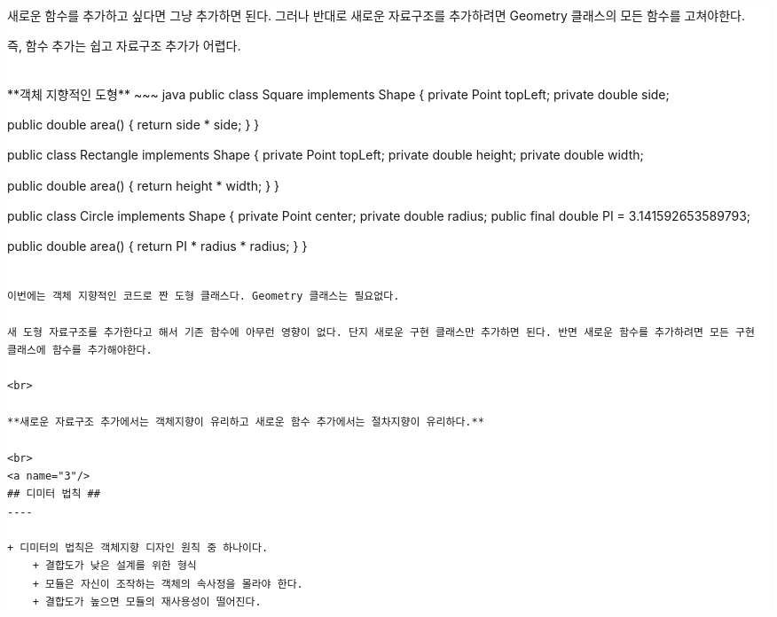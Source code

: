 
새로운 함수를 추가하고 싶다면 그냥 추가하면 된다. 그러나 반대로 새로운 자료구조를 추가하려면 Geometry 클래스의 모든 함수를 고쳐야한다.

즉, 함수 추가는 쉽고 자료구조 추가가 어렵다.

<br>
**객체 지향적인 도형**
~~~ java
public class Square implements Shape { 
  private Point topLeft;
  private double side;

  public double area() { 
    return side * side;
  } 
}

public class Rectangle implements Shape { 
  private Point topLeft;
  private double height;
  private double width;

  public double area() { 
    return height * width;
  } 
}

public class Circle implements Shape { 
  private Point center;
  private double radius;
  public final double PI = 3.141592653589793;

  public double area() {
    return PI * radius * radius;
  } 
}
~~~

이번에는 객체 지향적인 코드로 짠 도형 클래스다. Geometry 클래스는 필요없다.

새 도형 자료구조를 추가한다고 해서 기존 함수에 아무런 영향이 없다. 단지 새로운 구현 클래스만 추가하면 된다. 반면 새로운 함수를 추가하려면 모든 구현 클래스에 함수를 추가해야한다.

<br>

**새로운 자료구조 추가에서는 객체지향이 유리하고 새로운 함수 추가에서는 절차지향이 유리하다.**

<br>
<a name="3"/>
## 디미터 법칙 ##
----

+ 디미터의 법칙은 객체지향 디자인 원칙 중 하나이다.
	+ 결합도가 낮은 설계를 위한 형식
	+ 모듈은 자신이 조작하는 객체의 속사정을 몰라야 한다.
	+ 결합도가 높으면 모듈의 재사용성이 떨어진다.
